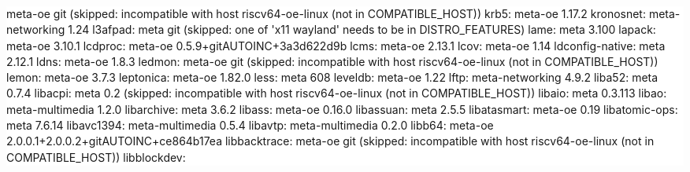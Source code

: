   meta-oe              git (skipped: incompatible with host riscv64-oe-linux (not in COMPATIBLE_HOST))
krb5:
  meta-oe              1.17.2
kronosnet:
  meta-networking      1.24
l3afpad:
  meta                 git (skipped: one of 'x11 wayland' needs to be in DISTRO_FEATURES)
lame:
  meta                 3.100
lapack:
  meta-oe              3.10.1
lcdproc:
  meta-oe              0.5.9+gitAUTOINC+3a3d622d9b
lcms:
  meta-oe              2.13.1
lcov:
  meta-oe              1.14
ldconfig-native:
  meta                 2.12.1
ldns:
  meta-oe              1.8.3
ledmon:
  meta-oe              git (skipped: incompatible with host riscv64-oe-linux (not in COMPATIBLE_HOST))
lemon:
  meta-oe              3.7.3
leptonica:
  meta-oe              1.82.0
less:
  meta                 608
leveldb:
  meta-oe              1.22
lftp:
  meta-networking      4.9.2
liba52:
  meta                 0.7.4
libacpi:
  meta                 0.2 (skipped: incompatible with host riscv64-oe-linux (not in COMPATIBLE_HOST))
libaio:
  meta                 0.3.113
libao:
  meta-multimedia      1.2.0
libarchive:
  meta                 3.6.2
libass:
  meta-oe              0.16.0
libassuan:
  meta                 2.5.5
libatasmart:
  meta-oe              0.19
libatomic-ops:
  meta                 7.6.14
libavc1394:
  meta-multimedia      0.5.4
libavtp:
  meta-multimedia      0.2.0
libb64:
  meta-oe              2.0.0.1+2.0.0.2+gitAUTOINC+ce864b17ea
libbacktrace:
  meta-oe              git (skipped: incompatible with host riscv64-oe-linux (not in COMPATIBLE_HOST))
libblockdev: